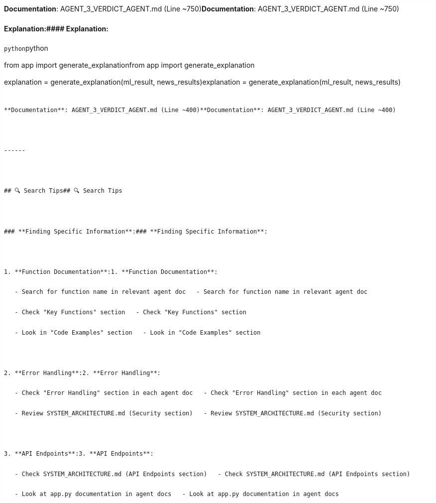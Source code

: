 **Documentation**: AGENT_3_VERDICT_AGENT.md (Line ~750)**Documentation**: AGENT_3_VERDICT_AGENT.md (Line ~750)



#### Explanation:#### Explanation:

```python```python

from app import generate_explanationfrom app import generate_explanation



explanation = generate_explanation(ml_result, news_results)explanation = generate_explanation(ml_result, news_results)

``````

**Documentation**: AGENT_3_VERDICT_AGENT.md (Line ~400)**Documentation**: AGENT_3_VERDICT_AGENT.md (Line ~400)



------



## 🔍 Search Tips## 🔍 Search Tips



### **Finding Specific Information**:### **Finding Specific Information**:



1. **Function Documentation**:1. **Function Documentation**:

   - Search for function name in relevant agent doc   - Search for function name in relevant agent doc

   - Check "Key Functions" section   - Check "Key Functions" section

   - Look in "Code Examples" section   - Look in "Code Examples" section



2. **Error Handling**:2. **Error Handling**:

   - Check "Error Handling" section in each agent doc   - Check "Error Handling" section in each agent doc

   - Review SYSTEM_ARCHITECTURE.md (Security section)   - Review SYSTEM_ARCHITECTURE.md (Security section)



3. **API Endpoints**:3. **API Endpoints**:

   - Check SYSTEM_ARCHITECTURE.md (API Endpoints section)   - Check SYSTEM_ARCHITECTURE.md (API Endpoints section)

   - Look at app.py documentation in agent docs   - Look at app.py documentation in agent docs
